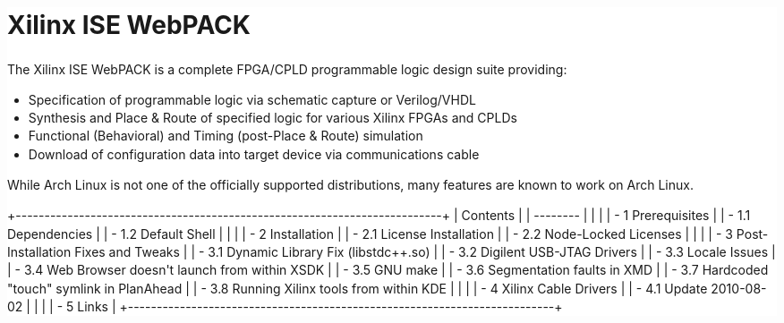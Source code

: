 Xilinx ISE WebPACK
==================

The Xilinx ISE WebPACK is a complete FPGA/CPLD programmable logic design
suite providing:

-   Specification of programmable logic via schematic capture or
    Verilog/VHDL
-   Synthesis and Place & Route of specified logic for various Xilinx
    FPGAs and CPLDs
-   Functional (Behavioral) and Timing (post-Place & Route) simulation
-   Download of configuration data into target device via communications
    cable

While Arch Linux is not one of the officially supported distributions,
many features are known to work on Arch Linux.

+--------------------------------------------------------------------------+
| Contents                                                                 |
| --------                                                                 |
|                                                                          |
| -   1 Prerequisites                                                      |
|     -   1.1 Dependencies                                                 |
|     -   1.2 Default Shell                                                |
|                                                                          |
| -   2 Installation                                                       |
|     -   2.1 License Installation                                         |
|     -   2.2 Node-Locked Licenses                                         |
|                                                                          |
| -   3 Post-Installation Fixes and Tweaks                                 |
|     -   3.1 Dynamic Library Fix (libstdc++.so)                           |
|     -   3.2 Digilent USB-JTAG Drivers                                    |
|     -   3.3 Locale Issues                                                |
|     -   3.4 Web Browser doesn't launch from within XSDK                  |
|     -   3.5 GNU make                                                     |
|     -   3.6 Segmentation faults in XMD                                   |
|     -   3.7 Hardcoded "touch" symlink in PlanAhead                       |
|     -   3.8 Running Xilinx tools from within KDE                         |
|                                                                          |
| -   4 Xilinx Cable Drivers                                               |
|     -   4.1 Update 2010-08-02                                            |
|                                                                          |
| -   5 Links                                                              |
+--------------------------------------------------------------------------+
